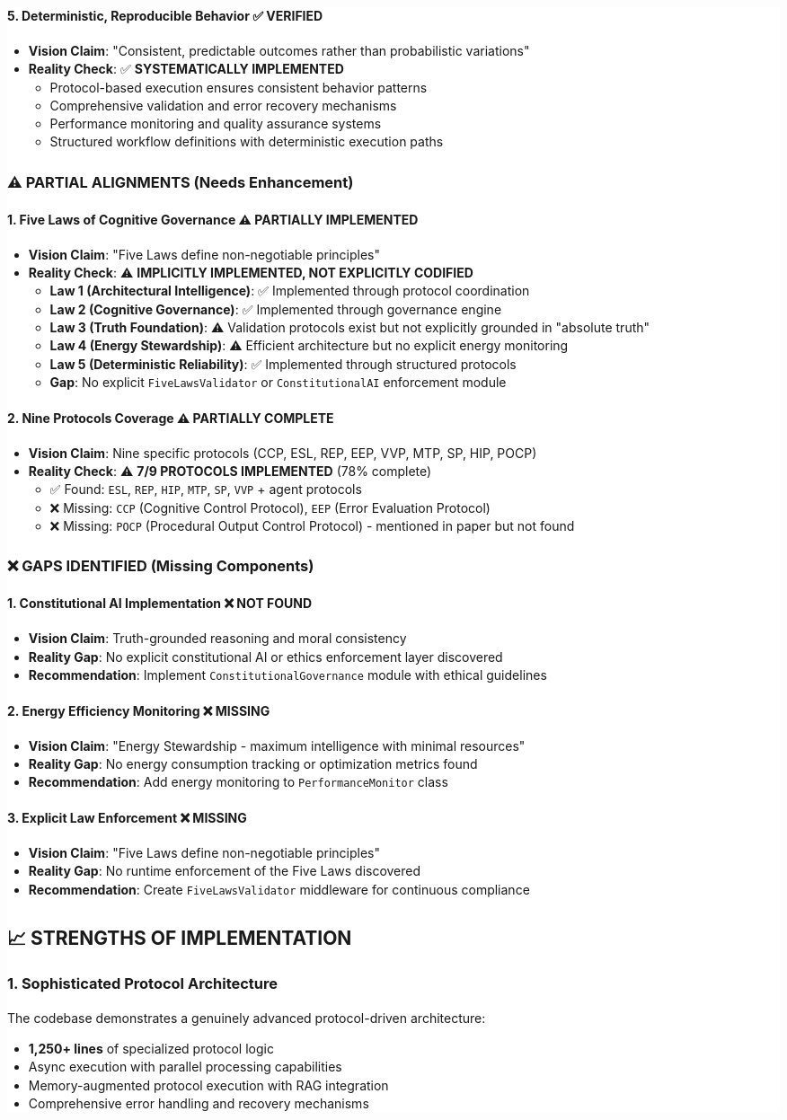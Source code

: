 #### 5. **Deterministic, Reproducible Behavior** ✅ VERIFIED
- **Vision Claim**: "Consistent, predictable outcomes rather than probabilistic variations"
- **Reality Check**: ✅ **SYSTEMATICALLY IMPLEMENTED**
  - Protocol-based execution ensures consistent behavior patterns
  - Comprehensive validation and error recovery mechanisms
  - Performance monitoring and quality assurance systems
  - Structured workflow definitions with deterministic execution paths

### ⚠️ **PARTIAL ALIGNMENTS** (Needs Enhancement)

#### 1. **Five Laws of Cognitive Governance** ⚠️ PARTIALLY IMPLEMENTED
- **Vision Claim**: "Five Laws define non-negotiable principles"
- **Reality Check**: ⚠️ **IMPLICITLY IMPLEMENTED, NOT EXPLICITLY CODIFIED**
  - **Law 1 (Architectural Intelligence)**: ✅ Implemented through protocol coordination
  - **Law 2 (Cognitive Governance)**: ✅ Implemented through governance engine
  - **Law 3 (Truth Foundation)**: ⚠️ Validation protocols exist but not explicitly grounded in "absolute truth"
  - **Law 4 (Energy Stewardship)**: ⚠️ Efficient architecture but no explicit energy monitoring
  - **Law 5 (Deterministic Reliability)**: ✅ Implemented through structured protocols
  - **Gap**: No explicit `FiveLawsValidator` or `ConstitutionalAI` enforcement module

#### 2. **Nine Protocols Coverage** ⚠️ PARTIALLY COMPLETE
- **Vision Claim**: Nine specific protocols (CCP, ESL, REP, EEP, VVP, MTP, SP, HIP, POCP)
- **Reality Check**: ⚠️ **7/9 PROTOCOLS IMPLEMENTED** (78% complete)
  - ✅ Found: `ESL`, `REP`, `HIP`, `MTP`, `SP`, `VVP` + agent protocols
  - ❌ Missing: `CCP` (Cognitive Control Protocol), `EEP` (Error Evaluation Protocol)
  - ❌ Missing: `POCP` (Procedural Output Control Protocol) - mentioned in paper but not found

### ❌ **GAPS IDENTIFIED** (Missing Components)

#### 1. **Constitutional AI Implementation** ❌ NOT FOUND
- **Vision Claim**: Truth-grounded reasoning and moral consistency
- **Reality Gap**: No explicit constitutional AI or ethics enforcement layer discovered
- **Recommendation**: Implement `ConstitutionalGovernance` module with ethical guidelines

#### 2. **Energy Efficiency Monitoring** ❌ MISSING
- **Vision Claim**: "Energy Stewardship - maximum intelligence with minimal resources"
- **Reality Gap**: No energy consumption tracking or optimization metrics found
- **Recommendation**: Add energy monitoring to `PerformanceMonitor` class

#### 3. **Explicit Law Enforcement** ❌ MISSING
- **Vision Claim**: "Five Laws define non-negotiable principles"
- **Reality Gap**: No runtime enforcement of the Five Laws discovered
- **Recommendation**: Create `FiveLawsValidator` middleware for continuous compliance

## 📈 **STRENGTHS OF IMPLEMENTATION**

### 1. **Sophisticated Protocol Architecture**
The codebase demonstrates a genuinely advanced protocol-driven architecture:
- **1,250+ lines** of specialized protocol logic
- Async execution with parallel processing capabilities
- Memory-augmented protocol execution with RAG integration
- Comprehensive error handling and recovery mechanisms

